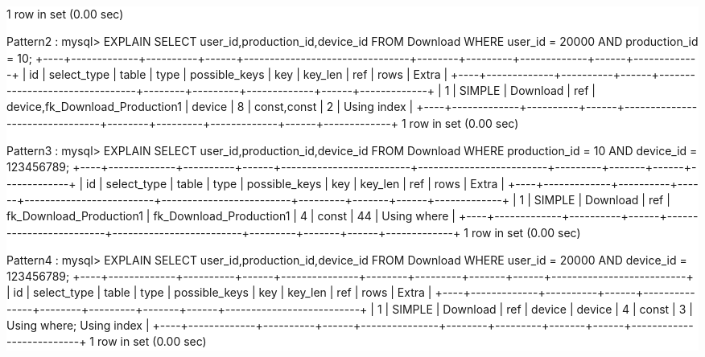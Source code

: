 <span class="synConstant">1</span> <span class="synSpecial">row</span> <span class="synStatement">in</span> <span class="synStatement">set</span> (<span class="synConstant">0</span>.<span class="synConstant">00</span> sec)

Pattern2 : 
mysql> <span class="synStatement">EXPLAIN</span> <span class="synStatement">SELECT</span> user_id,production_id,device_id <span class="synSpecial">FROM</span> Download <span class="synSpecial">WHERE</span> user_id = <span class="synConstant">20000</span> <span class="synStatement">AND</span> production_id = <span class="synConstant">10</span>;
+<span class="synComment">----+-------------+----------+------+--------------------------------+--------+---------+-------------+------+-------------+</span>
| id | select_type | <span class="synSpecial">table</span>    | <span class="synSpecial">type</span> | possible_keys                  | key    | key_len | ref         | <span class="synSpecial">rows</span> | Extra       |
+<span class="synComment">----+-------------+----------+------+--------------------------------+--------+---------+-------------+------+-------------+</span>
|  <span class="synConstant">1</span> | SIMPLE      | Download | ref  | device,fk_Download_Production1 | device | <span class="synConstant">8</span>       | const,const |    <span class="synConstant">2</span> | <span class="synSpecial">Using</span> <span class="synSpecial">index</span> |
+<span class="synComment">----+-------------+----------+------+--------------------------------+--------+---------+-------------+------+-------------+</span>
<span class="synConstant">1</span> <span class="synSpecial">row</span> <span class="synStatement">in</span> <span class="synStatement">set</span> (<span class="synConstant">0</span>.<span class="synConstant">00</span> sec)

Pattern3 : 
mysql> <span class="synStatement">EXPLAIN</span> <span class="synStatement">SELECT</span> user_id,production_id,device_id <span class="synSpecial">FROM</span> Download <span class="synSpecial">WHERE</span> production_id = <span class="synConstant">10</span> <span class="synStatement">AND</span> device_id = <span class="synConstant">123456789</span>;
+<span class="synComment">----+-------------+----------+------+-------------------------+-------------------------+---------+-------+------+-------------+</span>
| id | select_type | <span class="synSpecial">table</span>    | <span class="synSpecial">type</span> | possible_keys           | key                     | key_len | ref   | <span class="synSpecial">rows</span> | Extra       |
+<span class="synComment">----+-------------+----------+------+-------------------------+-------------------------+---------+-------+------+-------------+</span>
|  <span class="synConstant">1</span> | SIMPLE      | Download | ref  | fk_Download_Production1 | fk_Download_Production1 | <span class="synConstant">4</span>       | const |   <span class="synConstant">44</span> | <span class="synSpecial">Using</span> <span class="synSpecial">where</span> |
+<span class="synComment">----+-------------+----------+------+-------------------------+-------------------------+---------+-------+------+-------------+</span>
<span class="synConstant">1</span> <span class="synSpecial">row</span> <span class="synStatement">in</span> <span class="synStatement">set</span> (<span class="synConstant">0</span>.<span class="synConstant">00</span> sec)

Pattern4 : 
mysql> <span class="synStatement">EXPLAIN</span> <span class="synStatement">SELECT</span> user_id,production_id,device_id <span class="synSpecial">FROM</span> Download <span class="synSpecial">WHERE</span> user_id = <span class="synConstant">20000</span> <span class="synStatement">AND</span> device_id = <span class="synConstant">123456789</span>;
+<span class="synComment">----+-------------+----------+------+---------------+--------+---------+-------+------+--------------------------+</span>
| id | select_type | <span class="synSpecial">table</span>    | <span class="synSpecial">type</span> | possible_keys | key    | key_len | ref   | <span class="synSpecial">rows</span> | Extra                    |
+<span class="synComment">----+-------------+----------+------+---------------+--------+---------+-------+------+--------------------------+</span>
|  <span class="synConstant">1</span> | SIMPLE      | Download | ref  | device        | device | <span class="synConstant">4</span>       | const |    <span class="synConstant">3</span> | <span class="synSpecial">Using</span> <span class="synSpecial">where</span>; <span class="synSpecial">Using</span> <span class="synSpecial">index</span> |
+<span class="synComment">----+-------------+----------+------+---------------+--------+---------+-------+------+--------------------------+</span>
<span class="synConstant">1</span> <span class="synSpecial">row</span> <span class="synStatement">in</span> <span class="synStatement">set</span> (<span class="synConstant">0</span>.<span class="synConstant">00</span> sec)
